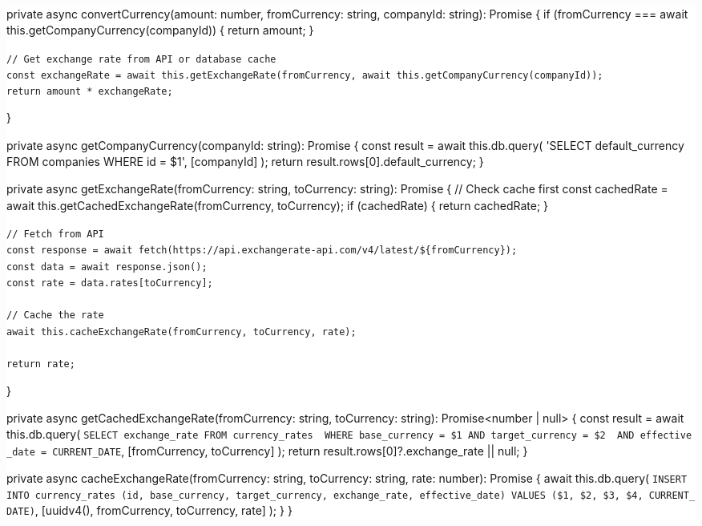   private async convertCurrency(amount: number, fromCurrency: string, companyId: string): Promise<number> {
    if (fromCurrency === await this.getCompanyCurrency(companyId)) {
      return amount;
    }

    // Get exchange rate from API or database cache
    const exchangeRate = await this.getExchangeRate(fromCurrency, await this.getCompanyCurrency(companyId));
    return amount * exchangeRate;
  }

  private async getCompanyCurrency(companyId: string): Promise<string> {
    const result = await this.db.query(
      'SELECT default_currency FROM companies WHERE id = $1',
      [companyId]
    );
    return result.rows[0].default_currency;
  }

  private async getExchangeRate(fromCurrency: string, toCurrency: string): Promise<number> {
    // Check cache first
    const cachedRate = await this.getCachedExchangeRate(fromCurrency, toCurrency);
    if (cachedRate) {
      return cachedRate;
    }

    // Fetch from API
    const response = await fetch(https://api.exchangerate-api.com/v4/latest/${fromCurrency});
    const data = await response.json();
    const rate = data.rates[toCurrency];

    // Cache the rate
    await this.cacheExchangeRate(fromCurrency, toCurrency, rate);

    return rate;
  }

  private async getCachedExchangeRate(fromCurrency: string, toCurrency: string): Promise<number | null> {
    const result = await this.db.query(
      `SELECT exchange_rate FROM currency_rates 
       WHERE base_currency = $1 AND target_currency = $2 
       AND effective_date = CURRENT_DATE`,
      [fromCurrency, toCurrency]
    );
    return result.rows[0]?.exchange_rate || null;
  }

  private async cacheExchangeRate(fromCurrency: string, toCurrency: string, rate: number): Promise<void> {
    await this.db.query(
      `INSERT INTO currency_rates (id, base_currency, target_currency, exchange_rate, effective_date)
       VALUES ($1, $2, $3, $4, CURRENT_DATE)`,
      [uuidv4(), fromCurrency, toCurrency, rate]
    );
  }
}

